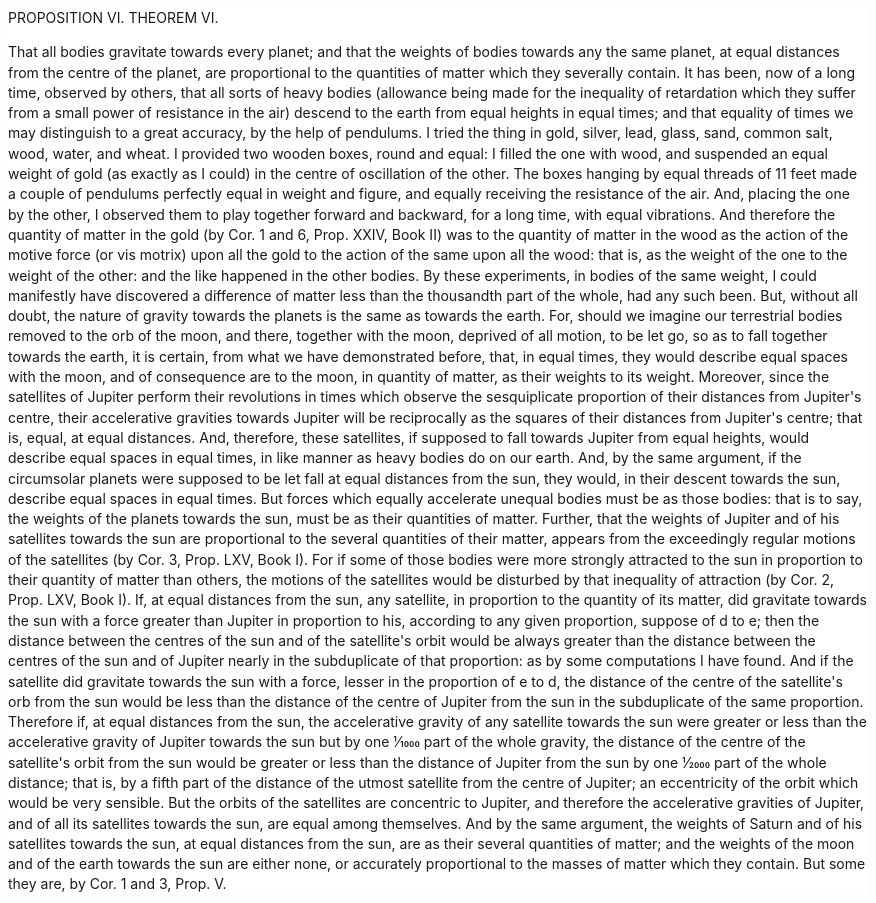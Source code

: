 

PROPOSITION VI. THEOREM VI.

That all bodies gravitate towards every planet; and that the weights of bodies towards any the same planet, at equal distances from the centre of the planet, are proportional to the quantities of matter which they severally contain.
It has been, now of a long time, observed by others, that all sorts of heavy bodies (allowance being made for the inequality of retardation which they suffer from a small power of resistance in the air) descend to the earth from equal heights in equal times; and that equality of times we may distinguish to a great accuracy, by the help of pendulums. I tried the thing in gold, silver, lead, glass, sand, common salt, wood, water, and wheat. I provided two wooden boxes, round and equal: I filled the one with wood, and suspended an equal weight of gold (as exactly as I could) in the centre of oscillation of the other. The boxes hanging by equal threads of 11 feet made a couple of pendulums perfectly equal in weight and figure, and equally receiving the resistance of the air. And, placing the one by the other, I observed them to play together forward and backward, for a long time, with equal vibrations. And therefore the quantity of matter in the gold (by Cor. 1 and 6, Prop. XXIV, Book II) was to the quantity of matter in the wood as the action of the motive force (or vis motrix) upon all the gold to the action of the same upon all the wood: that is, as the weight of the one to the weight of the other: and the like happened in the other bodies. By these experiments, in bodies of the same weight, I could manifestly have discovered a difference of matter less than the thousandth part of the whole, had any such been. But, without all doubt, the nature of gravity towards the planets is the same as towards the earth. For, should we imagine our terrestrial bodies removed to the orb of the moon, and there, together with the moon, deprived of all motion, to be let go, so as to fall together towards the earth, it is certain, from what we have demonstrated before, that, in equal times, they would describe equal spaces with the moon, and of consequence are to the moon, in quantity of matter, as their weights to its weight. Moreover, since the satellites of Jupiter perform their revolutions in times which observe the sesquiplicate proportion of their distances from Jupiter's centre, their accelerative gravities towards Jupiter will be reciprocally as the squares of their distances from Jupiter's centre; that is, equal, at equal distances. And, therefore, these satellites, if supposed to fall towards Jupiter from equal heights, would describe equal spaces in equal times, in like manner as heavy bodies do on our earth. And, by the same argument, if the circumsolar planets were supposed to be let fall at equal distances from the sun, they would, in their descent towards the sun, describe equal spaces in equal times. But forces which equally accelerate unequal bodies must be as those bodies: that is to say, the weights of the planets towards the sun, must be as their quantities of matter. Further, that the weights of Jupiter and of his satellites towards the sun are proportional to the several quantities of their matter, appears from the exceedingly regular motions of the satellites (by Cor. 3, Prop. LXV, Book I). For if some of those bodies were more strongly attracted to the sun in proportion to their quantity of matter than others, the motions of the satellites would be disturbed by that inequality of attraction (by Cor. 2, Prop. LXV, Book I). If, at equal distances from the sun, any satellite, in proportion to the quantity of its matter, did gravitate towards the sun with a force greater than Jupiter in proportion to his, according to any given proportion, suppose of d to e; then the distance between the centres of the sun and of the satellite's orbit would be always greater than the distance between the centres of the sun and of Jupiter nearly in the subduplicate of that proportion: as by some computations I have found. And if the satellite did gravitate towards the sun with a force, lesser in the proportion of e to d, the distance of the centre of the satellite's orb from the sun would be less than the distance of the centre of Jupiter from the sun in the subduplicate of the same proportion. Therefore if, at equal distances from the sun, the accelerative gravity of any satellite towards the sun were greater or less than the accelerative gravity of Jupiter towards the sun but by one 1⁄1000 part of the whole gravity, the distance of the centre of the satellite's orbit from the sun would be greater or less than the distance of Jupiter from the sun by one 1⁄2000 part of the whole distance; that is, by a fifth part of the distance of the utmost satellite from the centre of Jupiter; an eccentricity of the orbit which would be very sensible. But the orbits of the satellites are concentric to Jupiter, and therefore the accelerative gravities of Jupiter, and of all its satellites towards the sun, are equal among themselves. And by the same argument, the weights of Saturn and of his satellites towards the sun, at equal distances from the sun, are as their several quantities of matter; and the weights of the moon and of the earth towards the sun are either none, or accurately proportional to the masses of matter which they contain. But some they are, by Cor. 1 and 3, Prop. V.
